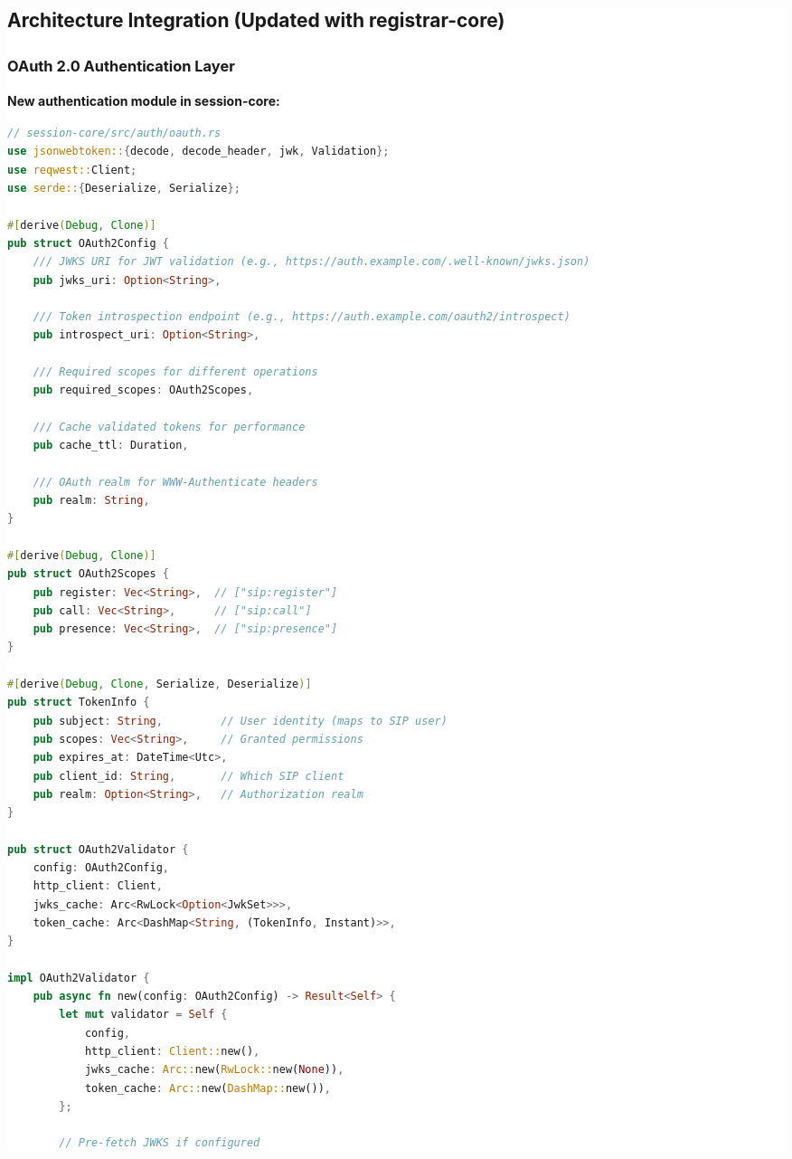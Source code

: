 ## Architecture Integration (Updated with registrar-core)

### OAuth 2.0 Authentication Layer

**New authentication module in session-core:**

```rust
// session-core/src/auth/oauth.rs
use jsonwebtoken::{decode, decode_header, jwk, Validation};
use reqwest::Client;
use serde::{Deserialize, Serialize};

#[derive(Debug, Clone)]
pub struct OAuth2Config {
    /// JWKS URI for JWT validation (e.g., https://auth.example.com/.well-known/jwks.json)
    pub jwks_uri: Option<String>,
    
    /// Token introspection endpoint (e.g., https://auth.example.com/oauth2/introspect)
    pub introspect_uri: Option<String>,
    
    /// Required scopes for different operations
    pub required_scopes: OAuth2Scopes,
    
    /// Cache validated tokens for performance
    pub cache_ttl: Duration,
    
    /// OAuth realm for WWW-Authenticate headers
    pub realm: String,
}

#[derive(Debug, Clone)]
pub struct OAuth2Scopes {
    pub register: Vec<String>,  // ["sip:register"]
    pub call: Vec<String>,      // ["sip:call"]
    pub presence: Vec<String>,  // ["sip:presence"]
}

#[derive(Debug, Clone, Serialize, Deserialize)]
pub struct TokenInfo {
    pub subject: String,         // User identity (maps to SIP user)
    pub scopes: Vec<String>,     // Granted permissions
    pub expires_at: DateTime<Utc>,
    pub client_id: String,       // Which SIP client
    pub realm: Option<String>,   // Authorization realm
}

pub struct OAuth2Validator {
    config: OAuth2Config,
    http_client: Client,
    jwks_cache: Arc<RwLock<Option<JwkSet>>>,
    token_cache: Arc<DashMap<String, (TokenInfo, Instant)>>,
}

impl OAuth2Validator {
    pub async fn new(config: OAuth2Config) -> Result<Self> {
        let mut validator = Self {
            config,
            http_client: Client::new(),
            jwks_cache: Arc::new(RwLock::new(None)),
            token_cache: Arc::new(DashMap::new()),
        };
        
        // Pre-fetch JWKS if configured
```